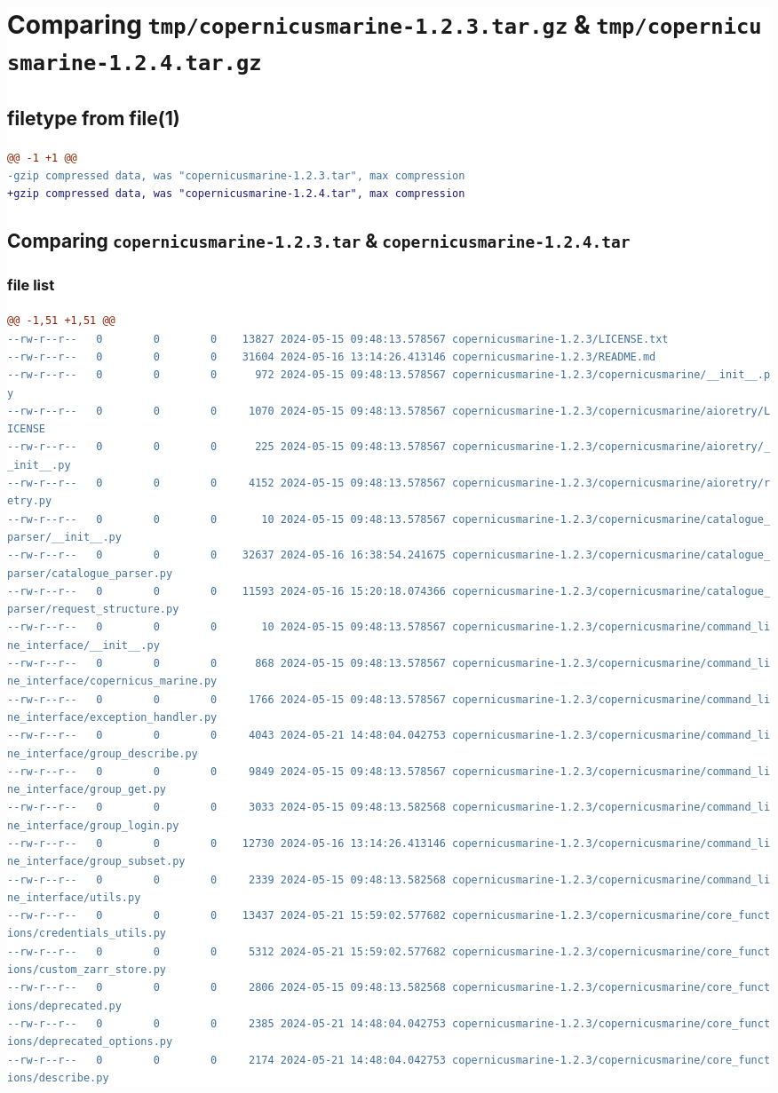 # Comparing `tmp/copernicusmarine-1.2.3.tar.gz` & `tmp/copernicusmarine-1.2.4.tar.gz`

## filetype from file(1)

```diff
@@ -1 +1 @@
-gzip compressed data, was "copernicusmarine-1.2.3.tar", max compression
+gzip compressed data, was "copernicusmarine-1.2.4.tar", max compression
```

## Comparing `copernicusmarine-1.2.3.tar` & `copernicusmarine-1.2.4.tar`

### file list

```diff
@@ -1,51 +1,51 @@
--rw-r--r--   0        0        0    13827 2024-05-15 09:48:13.578567 copernicusmarine-1.2.3/LICENSE.txt
--rw-r--r--   0        0        0    31604 2024-05-16 13:14:26.413146 copernicusmarine-1.2.3/README.md
--rw-r--r--   0        0        0      972 2024-05-15 09:48:13.578567 copernicusmarine-1.2.3/copernicusmarine/__init__.py
--rw-r--r--   0        0        0     1070 2024-05-15 09:48:13.578567 copernicusmarine-1.2.3/copernicusmarine/aioretry/LICENSE
--rw-r--r--   0        0        0      225 2024-05-15 09:48:13.578567 copernicusmarine-1.2.3/copernicusmarine/aioretry/__init__.py
--rw-r--r--   0        0        0     4152 2024-05-15 09:48:13.578567 copernicusmarine-1.2.3/copernicusmarine/aioretry/retry.py
--rw-r--r--   0        0        0       10 2024-05-15 09:48:13.578567 copernicusmarine-1.2.3/copernicusmarine/catalogue_parser/__init__.py
--rw-r--r--   0        0        0    32637 2024-05-16 16:38:54.241675 copernicusmarine-1.2.3/copernicusmarine/catalogue_parser/catalogue_parser.py
--rw-r--r--   0        0        0    11593 2024-05-16 15:20:18.074366 copernicusmarine-1.2.3/copernicusmarine/catalogue_parser/request_structure.py
--rw-r--r--   0        0        0       10 2024-05-15 09:48:13.578567 copernicusmarine-1.2.3/copernicusmarine/command_line_interface/__init__.py
--rw-r--r--   0        0        0      868 2024-05-15 09:48:13.578567 copernicusmarine-1.2.3/copernicusmarine/command_line_interface/copernicus_marine.py
--rw-r--r--   0        0        0     1766 2024-05-15 09:48:13.578567 copernicusmarine-1.2.3/copernicusmarine/command_line_interface/exception_handler.py
--rw-r--r--   0        0        0     4043 2024-05-21 14:48:04.042753 copernicusmarine-1.2.3/copernicusmarine/command_line_interface/group_describe.py
--rw-r--r--   0        0        0     9849 2024-05-15 09:48:13.578567 copernicusmarine-1.2.3/copernicusmarine/command_line_interface/group_get.py
--rw-r--r--   0        0        0     3033 2024-05-15 09:48:13.582568 copernicusmarine-1.2.3/copernicusmarine/command_line_interface/group_login.py
--rw-r--r--   0        0        0    12730 2024-05-16 13:14:26.413146 copernicusmarine-1.2.3/copernicusmarine/command_line_interface/group_subset.py
--rw-r--r--   0        0        0     2339 2024-05-15 09:48:13.582568 copernicusmarine-1.2.3/copernicusmarine/command_line_interface/utils.py
--rw-r--r--   0        0        0    13437 2024-05-21 15:59:02.577682 copernicusmarine-1.2.3/copernicusmarine/core_functions/credentials_utils.py
--rw-r--r--   0        0        0     5312 2024-05-21 15:59:02.577682 copernicusmarine-1.2.3/copernicusmarine/core_functions/custom_zarr_store.py
--rw-r--r--   0        0        0     2806 2024-05-15 09:48:13.582568 copernicusmarine-1.2.3/copernicusmarine/core_functions/deprecated.py
--rw-r--r--   0        0        0     2385 2024-05-21 14:48:04.042753 copernicusmarine-1.2.3/copernicusmarine/core_functions/deprecated_options.py
--rw-r--r--   0        0        0     2174 2024-05-21 14:48:04.042753 copernicusmarine-1.2.3/copernicusmarine/core_functions/describe.py
```